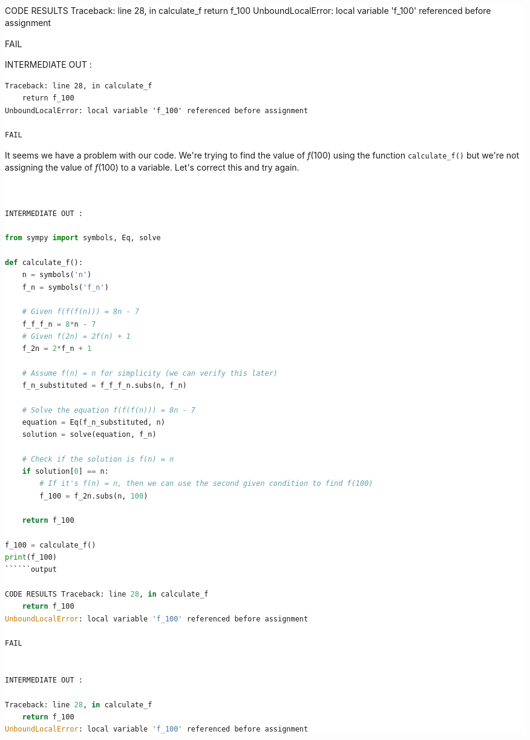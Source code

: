 CODE RESULTS Traceback: line 28, in calculate_f
    return f_100
UnboundLocalError: local variable 'f_100' referenced before assignment

FAIL


INTERMEDIATE OUT :
```output
Traceback: line 28, in calculate_f
    return f_100
UnboundLocalError: local variable 'f_100' referenced before assignment

FAIL

```

It seems we have a problem with our code. We're trying to find the value of $f(100)$ using the function `calculate_f()` but we're not assigning the value of $f(100)$ to a variable. Let's correct this and try again.

```python


INTERMEDIATE OUT :

from sympy import symbols, Eq, solve

def calculate_f():
    n = symbols('n')
    f_n = symbols('f_n')

    # Given f(f(f(n))) = 8n - 7
    f_f_f_n = 8*n - 7
    # Given f(2n) = 2f(n) + 1
    f_2n = 2*f_n + 1

    # Assume f(n) = n for simplicity (we can verify this later)
    f_n_substituted = f_f_f_n.subs(n, f_n)

    # Solve the equation f(f(f(n))) = 8n - 7
    equation = Eq(f_n_substituted, n)
    solution = solve(equation, f_n)

    # Check if the solution is f(n) = n
    if solution[0] == n:
        # If it's f(n) = n, then we can use the second given condition to find f(100)
        f_100 = f_2n.subs(n, 100)

    return f_100

f_100 = calculate_f()
print(f_100)
``````output

CODE RESULTS Traceback: line 28, in calculate_f
    return f_100
UnboundLocalError: local variable 'f_100' referenced before assignment

FAIL


INTERMEDIATE OUT :

Traceback: line 28, in calculate_f
    return f_100
UnboundLocalError: local variable 'f_100' referenced before assignment
```